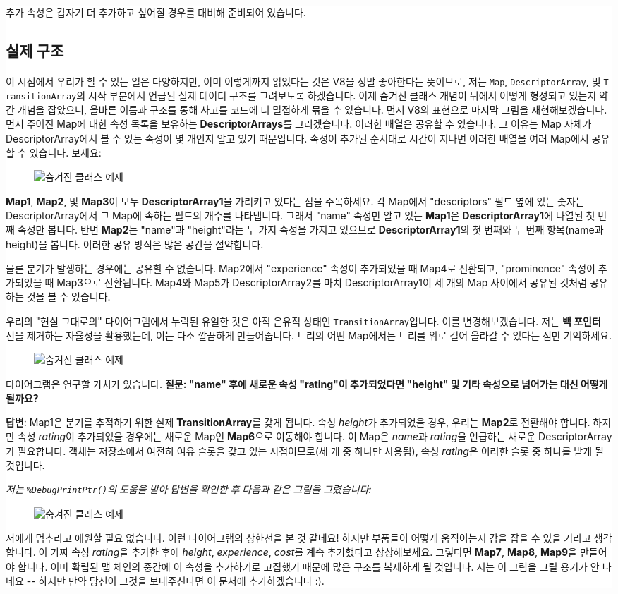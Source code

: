 추가 속성은 갑자기 더 추가하고 싶어질 경우를 대비해 준비되어 있습니다.

## 실제 구조

이 시점에서 우리가 할 수 있는 일은 다양하지만, 이미 이렇게까지 읽었다는 것은 V8을 정말 좋아한다는 뜻이므로, 저는 `Map`, `DescriptorArray`, 및 `TransitionArray`의 시작 부분에서 언급된 실제 데이터 구조를 그려보도록 하겠습니다. 이제 숨겨진 클래스 개념이 뒤에서 어떻게 형성되고 있는지 약간 개념을 잡았으니, 올바른 이름과 구조를 통해 사고를 코드에 더 밀접하게 묶을 수 있습니다. 먼저 V8의 표현으로 마지막 그림을 재현해보겠습니다. 먼저 주어진 Map에 대한 속성 목록을 보유하는 **DescriptorArrays**를 그리겠습니다. 이러한 배열은 공유할 수 있습니다. 그 이유는 Map 자체가 DescriptorArray에서 볼 수 있는 속성이 몇 개인지 알고 있기 때문입니다. 속성이 추가된 순서대로 시간이 지나면 이러한 배열을 여러 Map에서 공유할 수 있습니다. 보세요:

<figure>
  <img src="/_img/docs/hidden-classes/drawing-four.svg" width="600" height="480" alt="숨겨진 클래스 예제" loading="lazy"/>
</figure>

**Map1**, **Map2**, 및 **Map3**이 모두 **DescriptorArray1**을 가리키고 있다는 점을 주목하세요. 각 Map에서 "descriptors" 필드 옆에 있는 숫자는 DescriptorArray에서 그 Map에 속하는 필드의 개수를 나타냅니다. 그래서 "name" 속성만 알고 있는 **Map1**은 **DescriptorArray1**에 나열된 첫 번째 속성만 봅니다. 반면 **Map2**는 "name"과 "height"라는 두 가지 속성을 가지고 있으므로 **DescriptorArray1**의 첫 번째와 두 번째 항목(name과 height)을 봅니다. 이러한 공유 방식은 많은 공간을 절약합니다.

물론 분기가 발생하는 경우에는 공유할 수 없습니다. Map2에서 "experience" 속성이 추가되었을 때 Map4로 전환되고, "prominence" 속성이 추가되었을 때 Map3으로 전환됩니다. Map4와 Map5가 DescriptorArray2를 마치 DescriptorArray1이 세 개의 Map 사이에서 공유된 것처럼 공유하는 것을 볼 수 있습니다.

우리의 "현실 그대로의" 다이어그램에서 누락된 유일한 것은 아직 은유적 상태인 `TransitionArray`입니다. 이를 변경해보겠습니다. 저는 **백 포인터** 선을 제거하는 자율성을 활용했는데, 이는 다소 깔끔하게 만들어줍니다. 트리의 어떤 Map에서든 트리를 위로 걸어 올라갈 수 있다는 점만 기억하세요.

<figure>
  <img src="/_img/docs/hidden-classes/drawing-five.svg" width="600" height="480" alt="숨겨진 클래스 예제" loading="lazy"/>
</figure>

다이어그램은 연구할 가치가 있습니다. **질문: "name" 후에 새로운 속성 "rating"이 추가되었다면 "height" 및 기타 속성으로 넘어가는 대신 어떻게 될까요?**

**답변**: Map1은 분기를 추적하기 위한 실제 **TransitionArray**를 갖게 됩니다. 속성 *height*가 추가되었을 경우, 우리는 **Map2**로 전환해야 합니다. 하지만 속성 *rating*이 추가되었을 경우에는 새로운 Map인 **Map6**으로 이동해야 합니다. 이 Map은 *name*과 *rating*을 언급하는 새로운 DescriptorArray가 필요합니다. 객체는 저장소에서 여전히 여유 슬롯을 갖고 있는 시점이므로(세 개 중 하나만 사용됨), 속성 *rating*은 이러한 슬롯 중 하나를 받게 될 것입니다.

*저는 `%DebugPrintPtr()`의 도움을 받아 답변을 확인한 후 다음과 같은 그림을 그렸습니다:*

<figure>
  <img src="/_img/docs/hidden-classes/drawing-six.svg" width="500" height="480" alt="숨겨진 클래스 예제" loading="lazy"/>
</figure>

저에게 멈추라고 애원할 필요 없습니다. 이런 다이어그램의 상한선을 본 것 같네요! 하지만 부품들이 어떻게 움직이는지 감을 잡을 수 있을 거라고 생각합니다. 이 가짜 속성 *rating*을 추가한 후에 *height*, *experience*, *cost*를 계속 추가했다고 상상해보세요. 그렇다면 **Map7**, **Map8**, **Map9**을 만들어야 합니다. 이미 확립된 맵 체인의 중간에 이 속성을 추가하기로 고집했기 때문에 많은 구조를 복제하게 될 것입니다. 저는 이 그림을 그릴 용기가 안 나네요 -- 하지만 만약 당신이 그것을 보내주신다면 이 문서에 추가하겠습니다 :).
